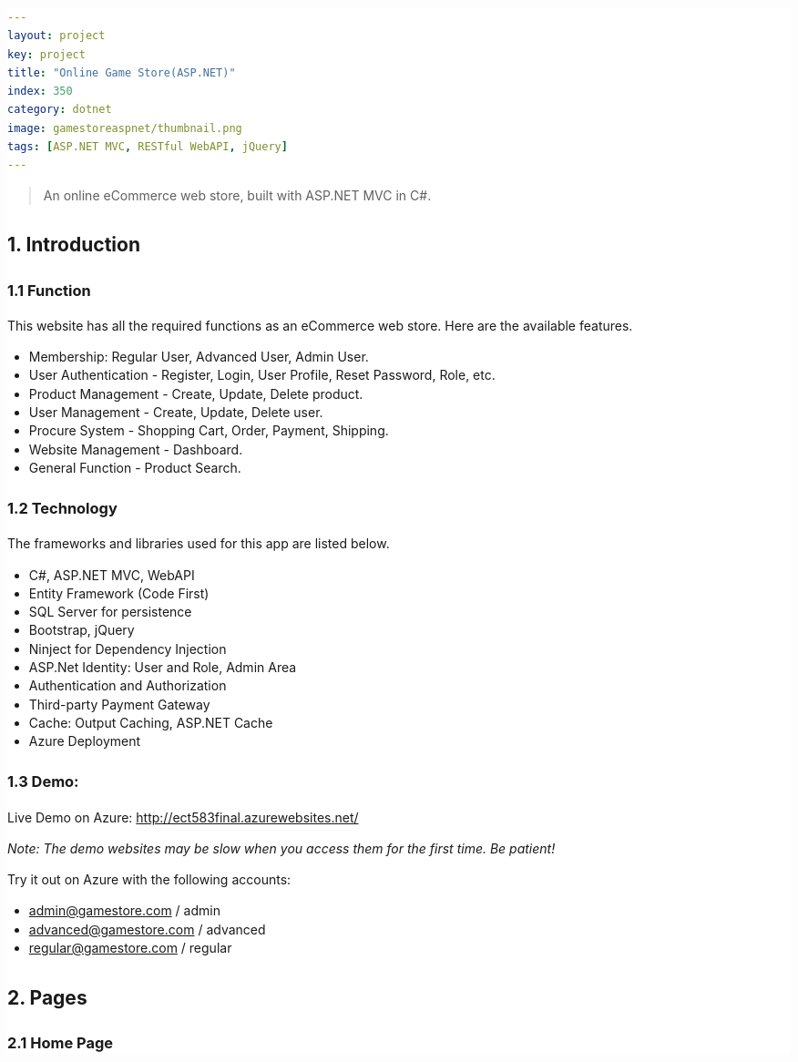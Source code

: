 ```yaml
---
layout: project
key: project
title: "Online Game Store(ASP.NET)"
index: 350
category: dotnet
image: gamestoreaspnet/thumbnail.png
tags: [ASP.NET MVC, RESTful WebAPI, jQuery]
---
```


> An online eCommerce web store, built with ASP.NET MVC in C#.

## 1. Introduction
### 1.1 Function
This website has all the required functions as an eCommerce web store. Here are the available features.
* Membership: Regular User, Advanced User, Admin User.
* User Authentication - Register, Login, User Profile, Reset Password, Role, etc.
* Product Management - Create, Update, Delete product.
* User Management - Create, Update, Delete user.
* Procure System - Shopping Cart, Order, Payment, Shipping.
* Website Management - Dashboard.
* General Function - Product Search.

### 1.2 Technology
The frameworks and libraries used for this app are listed below.
* C#, ASP.NET MVC, WebAPI
* Entity Framework (Code First)
* SQL Server for persistence
* Bootstrap, jQuery
* Ninject for Dependency Injection
* ASP.Net Identity: User and Role, Admin Area
* Authentication and Authorization
* Third-party Payment Gateway
* Cache: Output Caching, ASP.NET Cache
* Azure Deployment

### 1.3 Demo:
Live Demo on Azure: <a href="http://ect583final.azurewebsites.net/" target="\_blank">http://ect583final.azurewebsites.net/</a>

*Note: The demo websites may be slow when you access them for the first time. Be patient!*

Try it out on Azure with the following accounts:
* admin@gamestore.com / admin
* advanced@gamestore.com / advanced
* regular@gamestore.com / regular

## 2. Pages  
### 2.1 Home Page